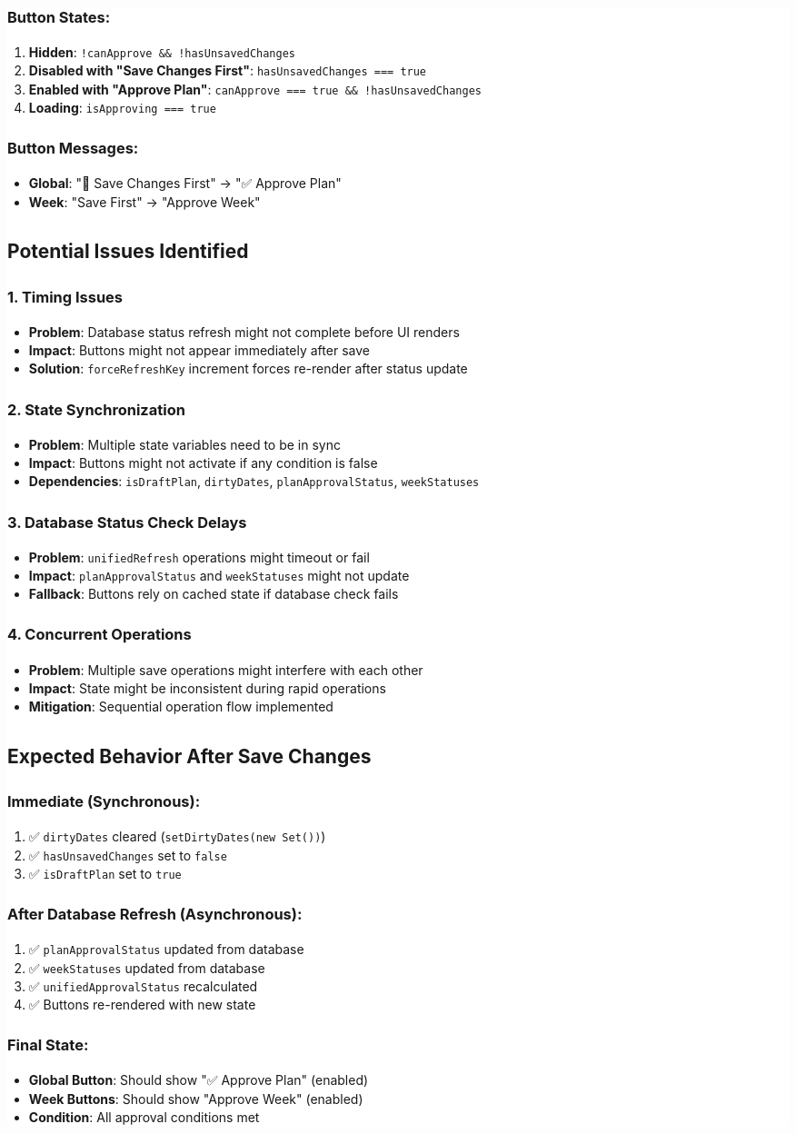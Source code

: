 ### **Button States:**
1. **Hidden**: `!canApprove && !hasUnsavedChanges`
2. **Disabled with "Save Changes First"**: `hasUnsavedChanges === true`
3. **Enabled with "Approve Plan"**: `canApprove === true && !hasUnsavedChanges`
4. **Loading**: `isApproving === true`

### **Button Messages:**
- **Global**: "💾 Save Changes First" → "✅ Approve Plan"
- **Week**: "Save First" → "Approve Week"

## Potential Issues Identified

### **1. Timing Issues**
- **Problem**: Database status refresh might not complete before UI renders
- **Impact**: Buttons might not appear immediately after save
- **Solution**: `forceRefreshKey` increment forces re-render after status update

### **2. State Synchronization**
- **Problem**: Multiple state variables need to be in sync
- **Impact**: Buttons might not activate if any condition is false
- **Dependencies**: `isDraftPlan`, `dirtyDates`, `planApprovalStatus`, `weekStatuses`

### **3. Database Status Check Delays**
- **Problem**: `unifiedRefresh` operations might timeout or fail
- **Impact**: `planApprovalStatus` and `weekStatuses` might not update
- **Fallback**: Buttons rely on cached state if database check fails

### **4. Concurrent Operations**
- **Problem**: Multiple save operations might interfere with each other
- **Impact**: State might be inconsistent during rapid operations
- **Mitigation**: Sequential operation flow implemented

## Expected Behavior After Save Changes

### **Immediate (Synchronous):**
1. ✅ `dirtyDates` cleared (`setDirtyDates(new Set())`)
2. ✅ `hasUnsavedChanges` set to `false`
3. ✅ `isDraftPlan` set to `true`

### **After Database Refresh (Asynchronous):**
1. ✅ `planApprovalStatus` updated from database
2. ✅ `weekStatuses` updated from database
3. ✅ `unifiedApprovalStatus` recalculated
4. ✅ Buttons re-rendered with new state

### **Final State:**
- **Global Button**: Should show "✅ Approve Plan" (enabled)
- **Week Buttons**: Should show "Approve Week" (enabled)
- **Condition**: All approval conditions met
